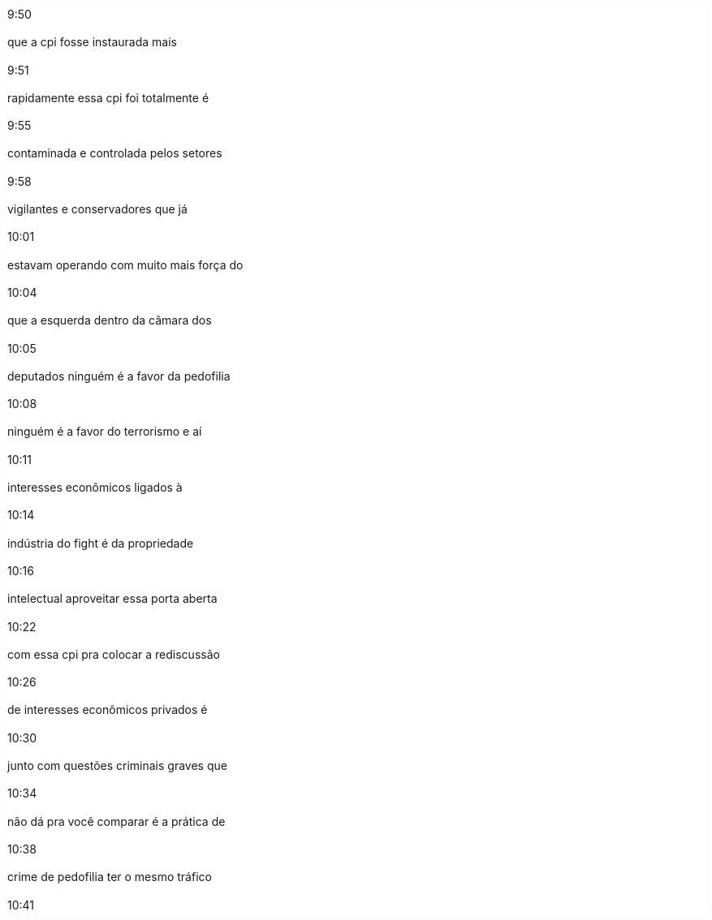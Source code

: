 9:50

que a cpi fosse instaurada mais

9:51

rapidamente essa cpi foi totalmente é

9:55

contaminada e controlada pelos setores

9:58

vigilantes e conservadores que já

10:01

estavam operando com muito mais força do

10:04

que a esquerda dentro da câmara dos

10:05

deputados ninguém é a favor da pedofilia

10:08

ninguém é a favor do terrorismo e aí

10:11

interesses econômicos ligados à

10:14

indústria do fight é da propriedade

10:16

intelectual aproveitar essa porta aberta

10:22

com essa cpi pra colocar a rediscussão

10:26

de interesses econômicos privados é

10:30

junto com questões criminais graves que

10:34

não dá pra você comparar é a prática de

10:38

crime de pedofilia ter o mesmo tráfico

10:41
